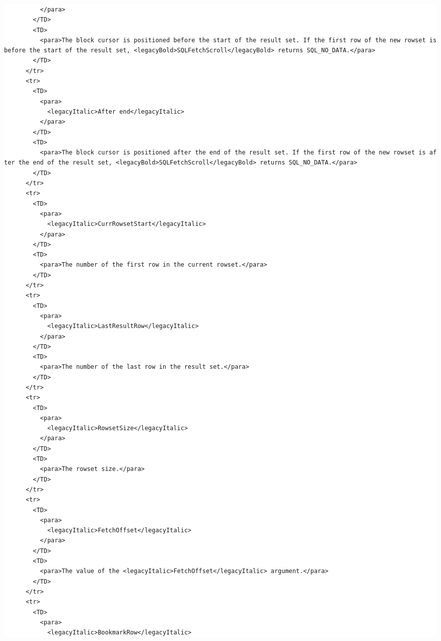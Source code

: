               </para>
            </TD>
            <TD>
              <para>The block cursor is positioned before the start of the result set. If the first row of the new rowset is before the start of the result set, <legacyBold>SQLFetchScroll</legacyBold> returns SQL_NO_DATA.</para>
            </TD>
          </tr>
          <tr>
            <TD>
              <para>
                <legacyItalic>After end</legacyItalic>
              </para>
            </TD>
            <TD>
              <para>The block cursor is positioned after the end of the result set. If the first row of the new rowset is after the end of the result set, <legacyBold>SQLFetchScroll</legacyBold> returns SQL_NO_DATA.</para>
            </TD>
          </tr>
          <tr>
            <TD>
              <para>
                <legacyItalic>CurrRowsetStart</legacyItalic>
              </para>
            </TD>
            <TD>
              <para>The number of the first row in the current rowset.</para>
            </TD>
          </tr>
          <tr>
            <TD>
              <para>
                <legacyItalic>LastResultRow</legacyItalic>
              </para>
            </TD>
            <TD>
              <para>The number of the last row in the result set.</para>
            </TD>
          </tr>
          <tr>
            <TD>
              <para>
                <legacyItalic>RowsetSize</legacyItalic>
              </para>
            </TD>
            <TD>
              <para>The rowset size.</para>
            </TD>
          </tr>
          <tr>
            <TD>
              <para>
                <legacyItalic>FetchOffset</legacyItalic>
              </para>
            </TD>
            <TD>
              <para>The value of the <legacyItalic>FetchOffset</legacyItalic> argument.</para>
            </TD>
          </tr>
          <tr>
            <TD>
              <para>
                <legacyItalic>BookmarkRow</legacyItalic>